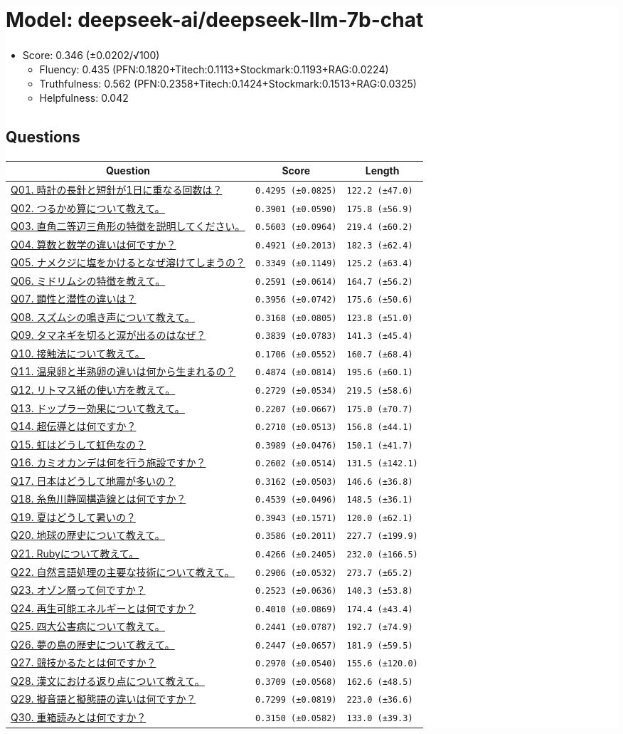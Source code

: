 # Model: deepseek-ai/deepseek-llm-7b-chat



- Score: 0.346 (±0.0202/√100)
  - Fluency: 0.435 (PFN:0.1820+Titech:0.1113+Stockmark:0.1193+RAG:0.0224)
  - Truthfulness: 0.562 (PFN:0.2358+Titech:0.1424+Stockmark:0.1513+RAG:0.0325)
  - Helpfulness: 0.042
## Questions

| Question | Score | Length |
|----------|-------|--------|
| [Q01. 時計の長針と短針が1日に重なる回数は？](#Q01) | <code>0.4295 (±0.0825)</code> | <code>122.2 (±47.0)</code> |
| [Q02. つるかめ算について教えて。](#Q02) | <code>0.3901 (±0.0590)</code> | <code>175.8 (±56.9)</code> |
| [Q03. 直角二等辺三角形の特徴を説明してください。](#Q03) | <code>0.5603 (±0.0964)</code> | <code>219.4 (±60.2)</code> |
| [Q04. 算数と数学の違いは何ですか？](#Q04) | <code>0.4921 (±0.2013)</code> | <code>182.3 (±62.4)</code> |
| [Q05. ナメクジに塩をかけるとなぜ溶けてしまうの？](#Q05) | <code>0.3349 (±0.1149)</code> | <code>125.2 (±63.4)</code> |
| [Q06. ミドリムシの特徴を教えて。](#Q06) | <code>0.2591 (±0.0614)</code> | <code>164.7 (±56.2)</code> |
| [Q07. 顕性と潜性の違いは？](#Q07) | <code>0.3956 (±0.0742)</code> | <code>175.6 (±50.6)</code> |
| [Q08. スズムシの鳴き声について教えて。](#Q08) | <code>0.3168 (±0.0805)</code> | <code>123.8 (±51.0)</code> |
| [Q09. タマネギを切ると涙が出るのはなぜ？](#Q09) | <code>0.3839 (±0.0783)</code> | <code>141.3 (±45.4)</code> |
| [Q10. 接触法について教えて。](#Q10) | <code>0.1706 (±0.0552)</code> | <code>160.7 (±68.4)</code> |
| [Q11. 温泉卵と半熟卵の違いは何から生まれるの？](#Q11) | <code>0.4874 (±0.0814)</code> | <code>195.6 (±60.1)</code> |
| [Q12. リトマス紙の使い方を教えて。](#Q12) | <code>0.2729 (±0.0534)</code> | <code>219.5 (±58.6)</code> |
| [Q13. ドップラー効果について教えて。](#Q13) | <code>0.2207 (±0.0667)</code> | <code>175.0 (±70.7)</code> |
| [Q14. 超伝導とは何ですか？](#Q14) | <code>0.2710 (±0.0513)</code> | <code>156.8 (±44.1)</code> |
| [Q15. 虹はどうして虹色なの？](#Q15) | <code>0.3989 (±0.0476)</code> | <code>150.1 (±41.7)</code> |
| [Q16. カミオカンデは何を行う施設ですか？](#Q16) | <code>0.2602 (±0.0514)</code> | <code>131.5 (±142.1)</code> |
| [Q17. 日本はどうして地震が多いの？](#Q17) | <code>0.3162 (±0.0503)</code> | <code>146.6 (±36.8)</code> |
| [Q18. 糸魚川静岡構造線とは何ですか？](#Q18) | <code>0.4539 (±0.0496)</code> | <code>148.5 (±36.1)</code> |
| [Q19. 夏はどうして暑いの？](#Q19) | <code>0.3943 (±0.1571)</code> | <code>120.0 (±62.1)</code> |
| [Q20. 地球の歴史について教えて。](#Q20) | <code>0.3586 (±0.2011)</code> | <code>227.7 (±199.9)</code> |
| [Q21. Rubyについて教えて。](#Q21) | <code>0.4266 (±0.2405)</code> | <code>232.0 (±166.5)</code> |
| [Q22. 自然言語処理の主要な技術について教えて。](#Q22) | <code>0.2906 (±0.0532)</code> | <code>273.7 (±65.2)</code> |
| [Q23. オゾン層って何ですか？](#Q23) | <code>0.2523 (±0.0636)</code> | <code>140.3 (±53.8)</code> |
| [Q24. 再生可能エネルギーとは何ですか？](#Q24) | <code>0.4010 (±0.0869)</code> | <code>174.4 (±43.4)</code> |
| [Q25. 四大公害病について教えて。](#Q25) | <code>0.2441 (±0.0787)</code> | <code>192.7 (±74.9)</code> |
| [Q26. 夢の島の歴史について教えて。](#Q26) | <code>0.2447 (±0.0657)</code> | <code>181.9 (±59.5)</code> |
| [Q27. 競技かるたとは何ですか？](#Q27) | <code>0.2970 (±0.0540)</code> | <code>155.6 (±120.0)</code> |
| [Q28. 漢文における返り点について教えて。](#Q28) | <code>0.3709 (±0.0568)</code> | <code>162.6 (±48.5)</code> |
| [Q29. 擬音語と擬態語の違いは何ですか？](#Q29) | <code>0.7299 (±0.0819)</code> | <code>223.0 (±36.6)</code> |
| [Q30. 重箱読みとは何ですか？](#Q30) | <code>0.3150 (±0.0582)</code> | <code>133.0 (±39.3)</code> |
